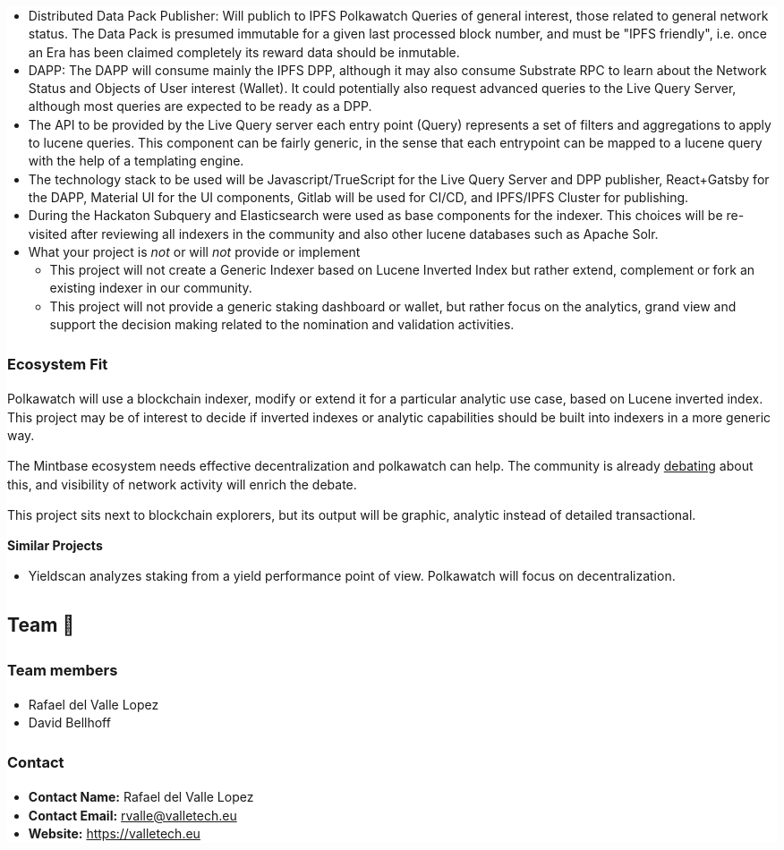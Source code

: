   - Distributed Data Pack Publisher: Will publich to IPFS Polkawatch Queries of general interest, those related to general network status. The Data Pack is presumed immutable for a given last processed block number, and must be "IPFS friendly", i.e. once an Era has been claimed completely its reward data should be inmutable. 
  - DAPP: The DAPP will consume mainly the IPFS DPP, although it may also consume Substrate RPC to learn about the Network Status and Objects of User interest (Wallet). It could potentially also request advanced queries to the Live Query Server, although most queries are expected to be ready as a DPP.
- The API to be provided by the Live Query server each entry point (Query) represents a set of filters and aggregations to apply to lucene queries. This component can be fairly generic, in the sense that each entrypoint can be mapped to a lucene query with the help of a templating engine.
- The technology stack to be used will be Javascript/TrueScript for the Live Query Server and DPP publisher, React+Gatsby for the DAPP, Material UI for the UI components, Gitlab will be used for CI/CD, and IPFS/IPFS Cluster for publishing.
- During the Hackaton Subquery and Elasticsearch were used as base components for the indexer. This choices will be re-visited after reviewing all indexers in the community and also other lucene databases such as Apache Solr. 
- What your project is _not_ or will _not_ provide or implement
  - This project will not create a Generic Indexer based on Lucene Inverted Index but rather extend, complement or fork an existing indexer in our community.
  - This project will not provide a generic staking dashboard or wallet, but rather focus on the analytics, grand view and support the decision making related to the nomination and validation activities. 

### Ecosystem Fit

Polkawatch will use a blockchain indexer, modify or extend it for a particular analytic use case, based on Lucene inverted index. This project may be of interest to decide if inverted indexes or analytic capabilities should be built into indexers in a more generic way.

The Mintbase ecosystem needs effective decentralization and polkawatch can help. The community is already [debating](https://kusama.polkassembly.io/post/1163?s=09) about this, and visibility of network activity will enrich the debate.

This project sits next to blockchain explorers, but its output will be graphic, analytic instead of detailed transactional.

**Similar Projects**

- Yieldscan analyzes staking from a yield performance point of view. Polkawatch will focus on decentralization.

## Team :busts_in_silhouette:

### Team members

- Rafael del Valle Lopez
- David Bellhoff

### Contact

- **Contact Name:** Rafael del Valle Lopez
- **Contact Email:** rvalle@valletech.eu
- **Website:** https://valletech.eu
